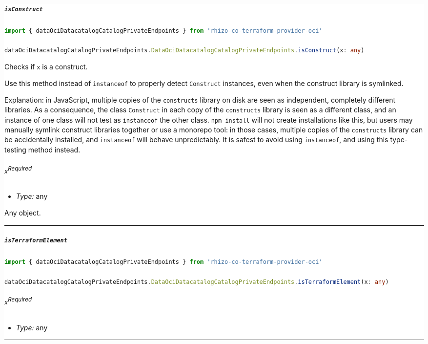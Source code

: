 
##### `isConstruct` <a name="isConstruct" id="rhizo-co-terraform-provider-oci.dataOciDatacatalogCatalogPrivateEndpoints.DataOciDatacatalogCatalogPrivateEndpoints.isConstruct"></a>

```typescript
import { dataOciDatacatalogCatalogPrivateEndpoints } from 'rhizo-co-terraform-provider-oci'

dataOciDatacatalogCatalogPrivateEndpoints.DataOciDatacatalogCatalogPrivateEndpoints.isConstruct(x: any)
```

Checks if `x` is a construct.

Use this method instead of `instanceof` to properly detect `Construct`
instances, even when the construct library is symlinked.

Explanation: in JavaScript, multiple copies of the `constructs` library on
disk are seen as independent, completely different libraries. As a
consequence, the class `Construct` in each copy of the `constructs` library
is seen as a different class, and an instance of one class will not test as
`instanceof` the other class. `npm install` will not create installations
like this, but users may manually symlink construct libraries together or
use a monorepo tool: in those cases, multiple copies of the `constructs`
library can be accidentally installed, and `instanceof` will behave
unpredictably. It is safest to avoid using `instanceof`, and using
this type-testing method instead.

###### `x`<sup>Required</sup> <a name="x" id="rhizo-co-terraform-provider-oci.dataOciDatacatalogCatalogPrivateEndpoints.DataOciDatacatalogCatalogPrivateEndpoints.isConstruct.parameter.x"></a>

- *Type:* any

Any object.

---

##### `isTerraformElement` <a name="isTerraformElement" id="rhizo-co-terraform-provider-oci.dataOciDatacatalogCatalogPrivateEndpoints.DataOciDatacatalogCatalogPrivateEndpoints.isTerraformElement"></a>

```typescript
import { dataOciDatacatalogCatalogPrivateEndpoints } from 'rhizo-co-terraform-provider-oci'

dataOciDatacatalogCatalogPrivateEndpoints.DataOciDatacatalogCatalogPrivateEndpoints.isTerraformElement(x: any)
```

###### `x`<sup>Required</sup> <a name="x" id="rhizo-co-terraform-provider-oci.dataOciDatacatalogCatalogPrivateEndpoints.DataOciDatacatalogCatalogPrivateEndpoints.isTerraformElement.parameter.x"></a>

- *Type:* any

---